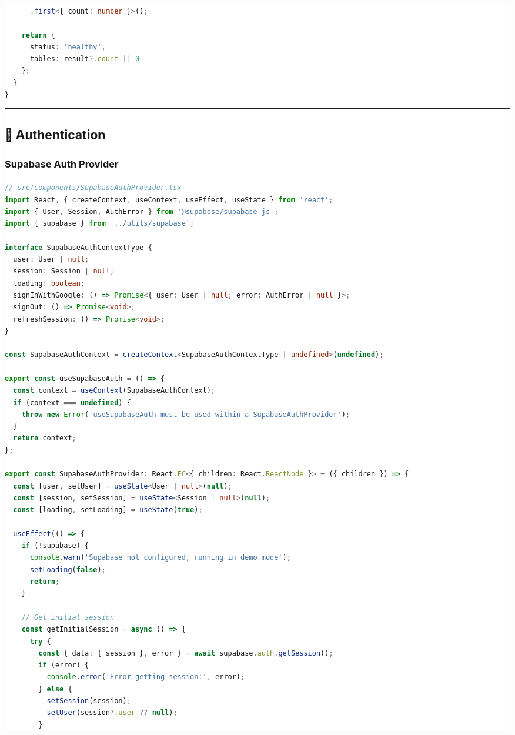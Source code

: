```typescript
      .first<{ count: number }>();
    
    return {
      status: 'healthy',
      tables: result?.count || 0
    };
  }
}
```

---

## 🔐 **Authentication**

### **Supabase Auth Provider**
```typescript
// src/components/SupabaseAuthProvider.tsx
import React, { createContext, useContext, useEffect, useState } from 'react';
import { User, Session, AuthError } from '@supabase/supabase-js';
import { supabase } from '../utils/supabase';

interface SupabaseAuthContextType {
  user: User | null;
  session: Session | null;
  loading: boolean;
  signInWithGoogle: () => Promise<{ user: User | null; error: AuthError | null }>;
  signOut: () => Promise<void>;
  refreshSession: () => Promise<void>;
}

const SupabaseAuthContext = createContext<SupabaseAuthContextType | undefined>(undefined);

export const useSupabaseAuth = () => {
  const context = useContext(SupabaseAuthContext);
  if (context === undefined) {
    throw new Error('useSupabaseAuth must be used within a SupabaseAuthProvider');
  }
  return context;
};

export const SupabaseAuthProvider: React.FC<{ children: React.ReactNode }> = ({ children }) => {
  const [user, setUser] = useState<User | null>(null);
  const [session, setSession] = useState<Session | null>(null);
  const [loading, setLoading] = useState(true);

  useEffect(() => {
    if (!supabase) {
      console.warn('Supabase not configured, running in demo mode');
      setLoading(false);
      return;
    }

    // Get initial session
    const getInitialSession = async () => {
      try {
        const { data: { session }, error } = await supabase.auth.getSession();
        if (error) {
          console.error('Error getting session:', error);
        } else {
          setSession(session);
          setUser(session?.user ?? null);
        }
```